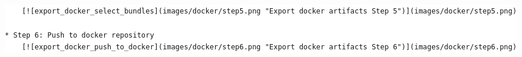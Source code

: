         [![export_docker_select_bundles](images/docker/step5.png "Export docker artifacts Step 5")](images/docker/step5.png)

    * Step 6: Push to docker repository
        [![export_docker_push_to_docker](images/docker/step6.png "Export docker artifacts Step 6")](images/docker/step6.png)
